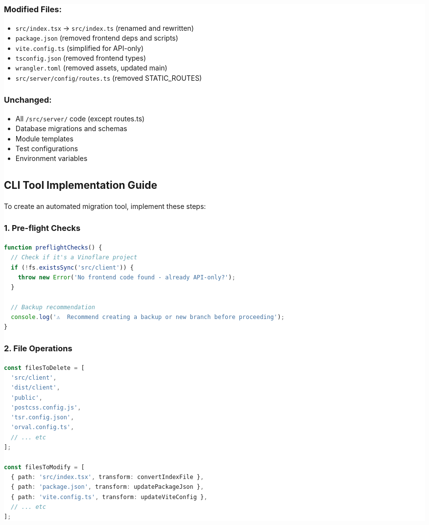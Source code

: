 ### Modified Files:
- `src/index.tsx` → `src/index.ts` (renamed and rewritten)
- `package.json` (removed frontend deps and scripts)
- `vite.config.ts` (simplified for API-only)
- `tsconfig.json` (removed frontend types)
- `wrangler.toml` (removed assets, updated main)
- `src/server/config/routes.ts` (removed STATIC_ROUTES)

### Unchanged:
- All `/src/server/` code (except routes.ts)
- Database migrations and schemas
- Module templates
- Test configurations
- Environment variables

## CLI Tool Implementation Guide

To create an automated migration tool, implement these steps:

### 1. Pre-flight Checks
```typescript
function preflightChecks() {
  // Check if it's a Vinoflare project
  if (!fs.existsSync('src/client')) {
    throw new Error('No frontend code found - already API-only?');
  }
  
  // Backup recommendation
  console.log('⚠️  Recommend creating a backup or new branch before proceeding');
}
```

### 2. File Operations
```typescript
const filesToDelete = [
  'src/client',
  'dist/client',
  'public',
  'postcss.config.js',
  'tsr.config.json',
  'orval.config.ts',
  // ... etc
];

const filesToModify = [
  { path: 'src/index.tsx', transform: convertIndexFile },
  { path: 'package.json', transform: updatePackageJson },
  { path: 'vite.config.ts', transform: updateViteConfig },
  // ... etc
];
```
